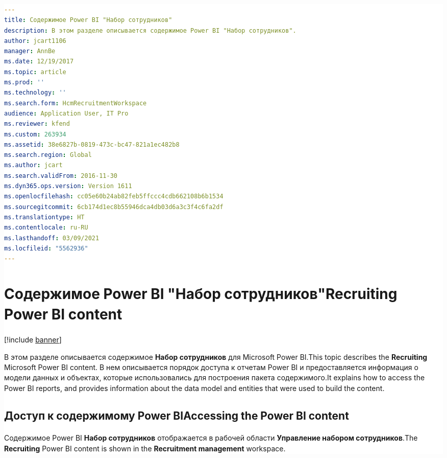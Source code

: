 ```yaml
---
title: Содержимое Power BI "Набор сотрудников"
description: В этом разделе описывается содержимое Power BI "Набор сотрудников".
author: jcart1106
manager: AnnBe
ms.date: 12/19/2017
ms.topic: article
ms.prod: ''
ms.technology: ''
ms.search.form: HcmRecruitmentWorkspace
audience: Application User, IT Pro
ms.reviewer: kfend
ms.custom: 263934
ms.assetid: 38e6827b-0819-473c-bc47-821a1ec482b8
ms.search.region: Global
ms.author: jcart
ms.search.validFrom: 2016-11-30
ms.dyn365.ops.version: Version 1611
ms.openlocfilehash: cc05e60b24ab82feb5ffccc4cdb662108b6b1534
ms.sourcegitcommit: 6cb174d1ec8b55946dca4db03d6a3c3f4c6fa2df
ms.translationtype: HT
ms.contentlocale: ru-RU
ms.lasthandoff: 03/09/2021
ms.locfileid: "5562936"
---
```

# <a name="recruiting-power-bi-content"></a><span data-ttu-id="8461b-103">Содержимое Power BI "Набор сотрудников"</span><span class="sxs-lookup"><span data-stu-id="8461b-103">Recruiting Power BI content</span></span>

[!include [banner](../includes/banner.md)]

<span data-ttu-id="8461b-104">В этом разделе описывается содержимое **Набор сотрудников** для Microsoft Power BI.</span><span class="sxs-lookup"><span data-stu-id="8461b-104">This topic describes the **Recruiting** Microsoft Power BI content.</span></span> <span data-ttu-id="8461b-105">В нем описывается порядок доступа к отчетам Power BI и предоставляется информация о модели данных и объектах, которые использовались для построения пакета содержимого.</span><span class="sxs-lookup"><span data-stu-id="8461b-105">It explains how to access the Power BI reports, and provides information about the data model and entities that were used to build the content.</span></span>

## <a name="accessing-the-power-bi-content"></a><span data-ttu-id="8461b-106">Доступ к содержимому Power BI</span><span class="sxs-lookup"><span data-stu-id="8461b-106">Accessing the Power BI content</span></span>
<span data-ttu-id="8461b-107">Содержимое Power BI **Набор сотрудников** отображается в рабочей области **Управление набором сотрудников**.</span><span class="sxs-lookup"><span data-stu-id="8461b-107">The **Recruiting** Power BI content is shown in the **Recruitment management** workspace.</span></span>
